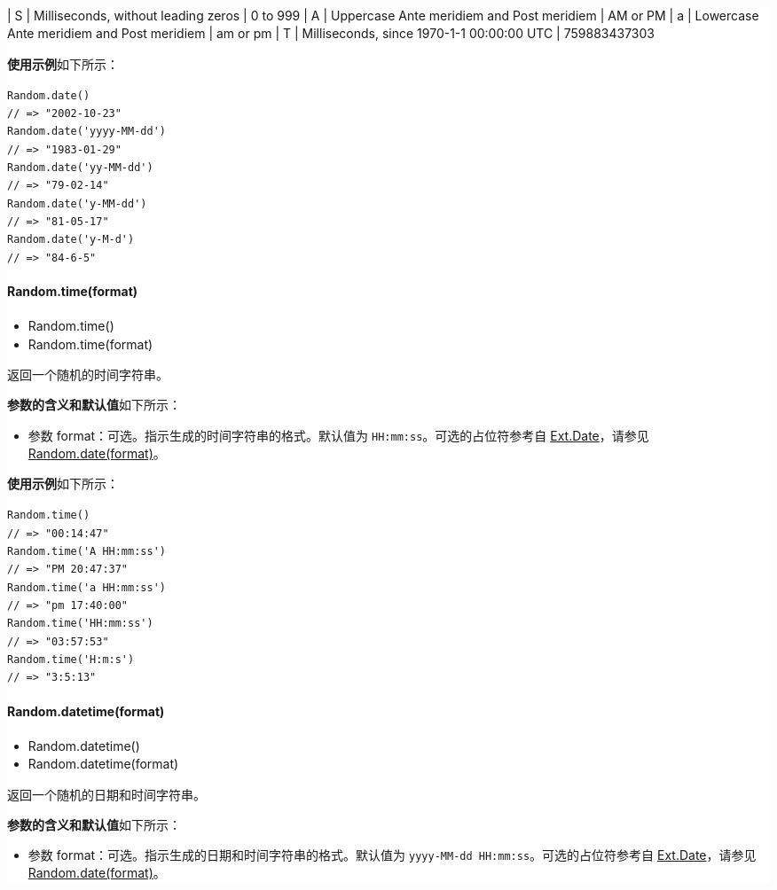 | S       | Milliseconds, without leading zeros                         | 0 to 999
| A       | Uppercase Ante meridiem and Post meridiem                   | AM or PM
| a       | Lowercase Ante meridiem and Post meridiem                   | am or pm
| T       | Milliseconds, since 1970-1-1 00:00:00 UTC                   | 759883437303

**使用示例**如下所示：
    
    Random.date()
    // => "2002-10-23"
    Random.date('yyyy-MM-dd')
    // => "1983-01-29"
    Random.date('yy-MM-dd')
    // => "79-02-14"
    Random.date('y-MM-dd')
    // => "81-05-17"
    Random.date('y-M-d')
    // => "84-6-5"

#### Random.time(format)

* Random.time()
* Random.time(format)

返回一个随机的时间字符串。

**参数的含义和默认值**如下所示：

* 参数 format：可选。指示生成的时间字符串的格式。默认值为 `HH:mm:ss`。可选的占位符参考自 [Ext.Date](http://docs.sencha.com/ext-js/4-1/#!/api/Ext.Date)，请参见 [Random.date(format)](#date)。

**使用示例**如下所示：
    
    Random.time()
    // => "00:14:47"
    Random.time('A HH:mm:ss')
    // => "PM 20:47:37"
    Random.time('a HH:mm:ss')
    // => "pm 17:40:00"
    Random.time('HH:mm:ss')
    // => "03:57:53"
    Random.time('H:m:s')
    // => "3:5:13"

#### Random.datetime(format)

* Random.datetime()
* Random.datetime(format)

返回一个随机的日期和时间字符串。

**参数的含义和默认值**如下所示：

* 参数 format：可选。指示生成的日期和时间字符串的格式。默认值为 `yyyy-MM-dd HH:mm:ss`。可选的占位符参考自 [Ext.Date](http://docs.sencha.com/ext-js/4-1/#!/api/Ext.Date)，请参见 [Random.date(format)](#date)。
